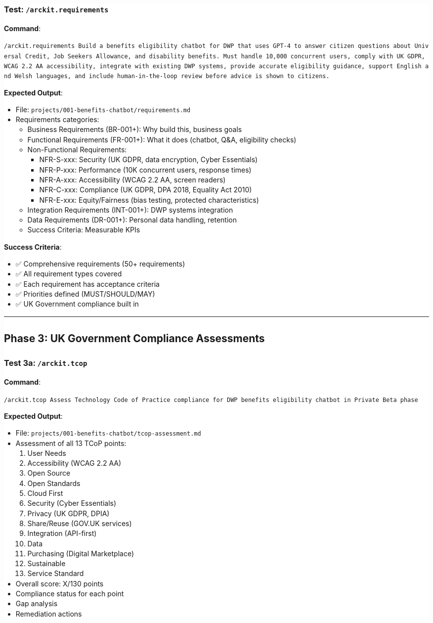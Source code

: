 ### Test: `/arckit.requirements`

**Command**:
```bash
/arckit.requirements Build a benefits eligibility chatbot for DWP that uses GPT-4 to answer citizen questions about Universal Credit, Job Seekers Allowance, and disability benefits. Must handle 10,000 concurrent users, comply with UK GDPR, WCAG 2.2 AA accessibility, integrate with existing DWP systems, provide accurate eligibility guidance, support English and Welsh languages, and include human-in-the-loop review before advice is shown to citizens.
```

**Expected Output**:
- File: `projects/001-benefits-chatbot/requirements.md`
- Requirements categories:
  - Business Requirements (BR-001+): Why build this, business goals
  - Functional Requirements (FR-001+): What it does (chatbot, Q&A, eligibility checks)
  - Non-Functional Requirements:
    - NFR-S-xxx: Security (UK GDPR, data encryption, Cyber Essentials)
    - NFR-P-xxx: Performance (10K concurrent users, response times)
    - NFR-A-xxx: Accessibility (WCAG 2.2 AA, screen readers)
    - NFR-C-xxx: Compliance (UK GDPR, DPA 2018, Equality Act 2010)
    - NFR-E-xxx: Equity/Fairness (bias testing, protected characteristics)
  - Integration Requirements (INT-001+): DWP systems integration
  - Data Requirements (DR-001+): Personal data handling, retention
  - Success Criteria: Measurable KPIs

**Success Criteria**:
- ✅ Comprehensive requirements (50+ requirements)
- ✅ All requirement types covered
- ✅ Each requirement has acceptance criteria
- ✅ Priorities defined (MUST/SHOULD/MAY)
- ✅ UK Government compliance built in

---

## Phase 3: UK Government Compliance Assessments

### Test 3a: `/arckit.tcop`

**Command**:
```bash
/arckit.tcop Assess Technology Code of Practice compliance for DWP benefits eligibility chatbot in Private Beta phase
```

**Expected Output**:
- File: `projects/001-benefits-chatbot/tcop-assessment.md`
- Assessment of all 13 TCoP points:
  1. User Needs
  2. Accessibility (WCAG 2.2 AA)
  3. Open Source
  4. Open Standards
  5. Cloud First
  6. Security (Cyber Essentials)
  7. Privacy (UK GDPR, DPIA)
  8. Share/Reuse (GOV.UK services)
  9. Integration (API-first)
  10. Data
  11. Purchasing (Digital Marketplace)
  12. Sustainable
  13. Service Standard
- Overall score: X/130 points
- Compliance status for each point
- Gap analysis
- Remediation actions
